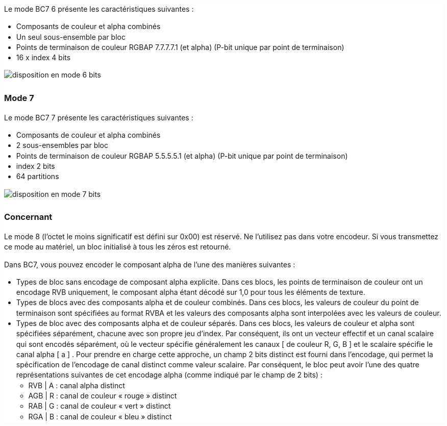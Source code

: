 Le mode BC7 6 présente les caractéristiques suivantes :

-   Composants de couleur et alpha combinés
-   Un seul sous-ensemble par bloc
-   Points de terminaison de couleur RGBAP 7.7.7.7.1 (et alpha) (P-bit unique par point de terminaison)
-   16 x index 4 bits

![disposition en mode 6 bits](images/bc7-mode6.png)

### <a name="span-idmode-7spanspan-idmode-7spanspan-idmode-7spanmode-7"></a><span id="Mode-7"></span><span id="mode-7"></span><span id="MODE-7"></span>Mode 7

Le mode BC7 7 présente les caractéristiques suivantes :

-   Composants de couleur et alpha combinés
-   2 sous-ensembles par bloc
-   Points de terminaison de couleur RGBAP 5.5.5.5.1 (et alpha) (P-bit unique par point de terminaison)
-   index 2 bits
-   64 partitions

![disposition en mode 7 bits](images/bc7-mode7.png)

### <a name="span-idremarksspanspan-idremarksspanspan-idremarksspanremarks"></a><span id="Remarks"></span><span id="remarks"></span><span id="REMARKS"></span>Concernant

Le mode 8 (l’octet le moins significatif est défini sur 0x00) est réservé. Ne l’utilisez pas dans votre encodeur. Si vous transmettez ce mode au matériel, un bloc initialisé à tous les zéros est retourné.

Dans BC7, vous pouvez encoder le composant alpha de l’une des manières suivantes :

-   Types de bloc sans encodage de composant alpha explicite. Dans ces blocs, les points de terminaison de couleur ont un encodage RVB uniquement, le composant alpha étant décodé sur 1,0 pour tous les éléments de texture.
-   Types de blocs avec des composants alpha et de couleur combinés. Dans ces blocs, les valeurs de couleur du point de terminaison sont spécifiées au format RVBA et les valeurs des composants alpha sont interpolées avec les valeurs de couleur.
-   Types de bloc avec des composants alpha et de couleur séparés. Dans ces blocs, les valeurs de couleur et alpha sont spécifiées séparément, chacune avec son propre jeu d’index. Par conséquent, ils ont un vecteur effectif et un canal scalaire qui sont encodés séparément, où le vecteur spécifie généralement les canaux \[ de couleur R, G, B \] et le scalaire spécifie le canal alpha \[ a \] . Pour prendre en charge cette approche, un champ 2 bits distinct est fourni dans l’encodage, qui permet la spécification de l’encodage de canal distinct comme valeur scalaire. Par conséquent, le bloc peut avoir l’une des quatre représentations suivantes de cet encodage alpha (comme indiqué par le champ de 2 bits) :
    -   RVB | A : canal alpha distinct
    -   AGB | R : canal de couleur « rouge » distinct
    -   RAB | G : canal de couleur « vert » distinct
    -   RGA | B : canal de couleur « bleu » distinct
